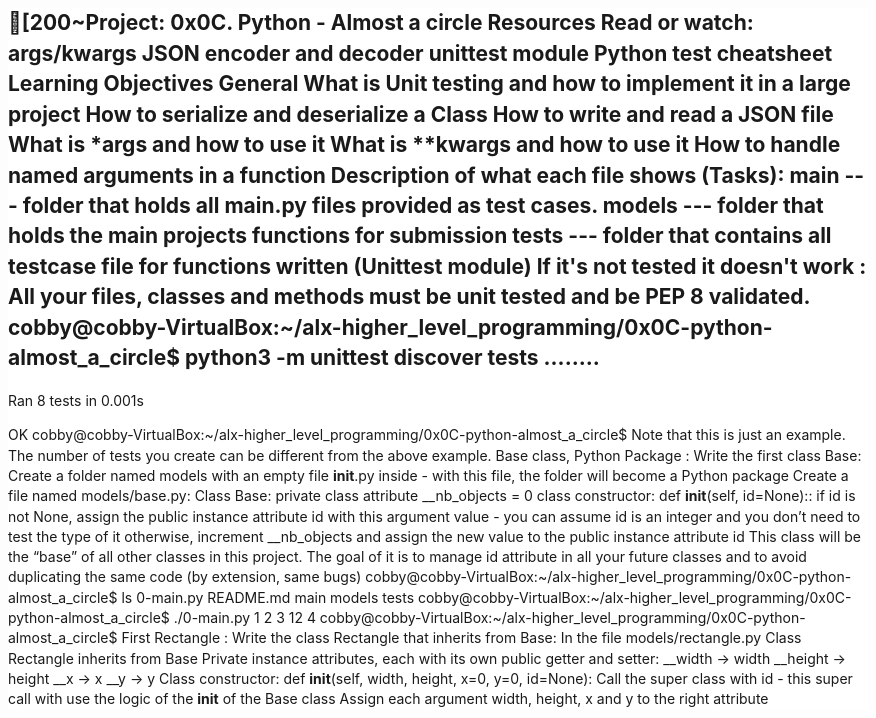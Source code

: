 [200~Project: 0x0C. Python - Almost a circle
Resources
Read or watch:
args/kwargs
JSON encoder and decoder
unittest module
Python test cheatsheet
Learning Objectives
General
What is Unit testing and how to implement it in a large project
How to serialize and deserialize a Class
How to write and read a JSON file
What is *args and how to use it
What is **kwargs and how to use it
How to handle named arguments in a function
Description of what each file shows (Tasks):
main --- folder that holds all main.py files provided as test cases.
models --- folder that holds the main projects functions for submission
tests --- folder that contains all testcase file for functions written (Unittest module)
If it's not tested it doesn't work : All your files, classes and methods must be unit tested and be PEP 8 validated.
cobby@cobby-VirtualBox:~/alx-higher_level_programming/0x0C-python-almost_a_circle$ python3 -m unittest discover tests
........
----------------------------------------------------------------------
Ran 8 tests in 0.001s

OK
cobby@cobby-VirtualBox:~/alx-higher_level_programming/0x0C-python-almost_a_circle$ 
Note that this is just an example. The number of tests you create can be different from the above example.
Base class, Python Package : Write the first class Base:
Create a folder named models with an empty file __init__.py inside - with this file, the folder will become a Python package
Create a file named models/base.py:
Class Base:
private class attribute __nb_objects = 0
class constructor: def __init__(self, id=None)::
if id is not None, assign the public instance attribute id with this argument value - you can assume id is an integer and you don’t need to test the type of it
otherwise, increment __nb_objects and assign the new value to the public instance attribute id
This class will be the “base” of all other classes in this project. The goal of it is to manage id attribute in all your future classes and to avoid duplicating the same code (by extension, same bugs)
 cobby@cobby-VirtualBox:~/alx-higher_level_programming/0x0C-python-almost_a_circle$ ls
 0-main.py  README.md  main  models  tests
 cobby@cobby-VirtualBox:~/alx-higher_level_programming/0x0C-python-almost_a_circle$ ./0-main.py 
 1
 2
 3
 12
 4
 cobby@cobby-VirtualBox:~/alx-higher_level_programming/0x0C-python-almost_a_circle$ 
First Rectangle : Write the class Rectangle that inherits from Base:
In the file models/rectangle.py
Class Rectangle inherits from Base
Private instance attributes, each with its own public getter and setter:
__width -> width
__height -> height
__x -> x
__y -> y
Class constructor: def __init__(self, width, height, x=0, y=0, id=None):
Call the super class with id - this super call with use the logic of the __init__ of the Base class
Assign each argument width, height, x and y to the right attribute